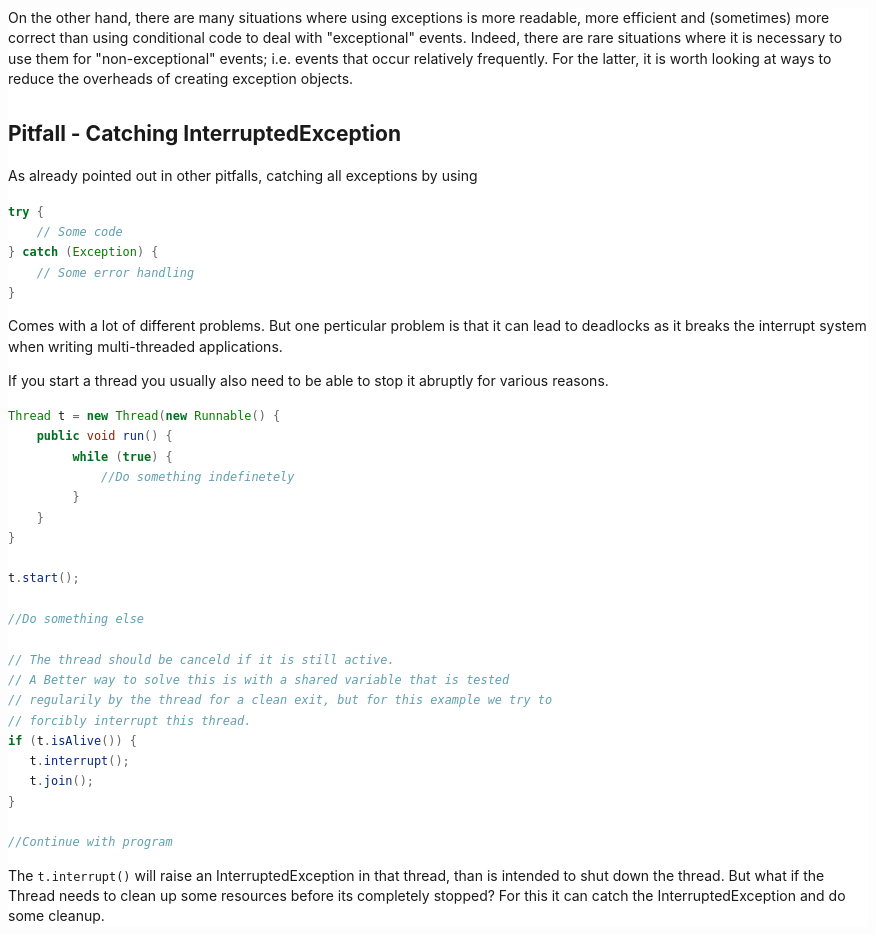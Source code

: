 On the other hand, there are many situations where using exceptions is more readable, more efficient and (sometimes) more correct than using conditional code to deal with "exceptional" events.  Indeed, there are rare situations where it is necessary to use them for "non-exceptional" events; i.e. events that occur relatively frequently.  For the latter, it is worth looking at ways to reduce the overheads of creating exception objects.



## Pitfall - Catching InterruptedException


As already pointed out in other pitfalls, catching all exceptions by using

```java
try {
    // Some code
} catch (Exception) {
    // Some error handling
}

```

Comes with a lot of different problems. But one perticular problem is that it can lead to deadlocks as it breaks the interrupt system when writing multi-threaded applications.

If you start a thread you usually also need to be able to stop it abruptly for various reasons.

```java
Thread t = new Thread(new Runnable() {
    public void run() {
         while (true) {
             //Do something indefinetely
         }
    }
}

t.start();

//Do something else

// The thread should be canceld if it is still active. 
// A Better way to solve this is with a shared variable that is tested 
// regularily by the thread for a clean exit, but for this example we try to 
// forcibly interrupt this thread.
if (t.isAlive()) {
   t.interrupt();
   t.join();
}

//Continue with program

```

The `t.interrupt()` will raise an InterruptedException in that thread, than is intended to shut down the thread. But what if the Thread needs to clean up some resources before its completely stopped? For this it can catch the InterruptedException and do some cleanup.
